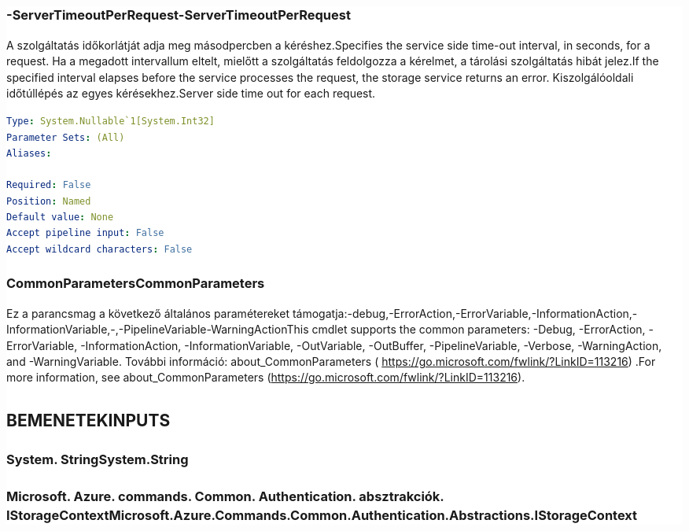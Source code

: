 ### <span data-ttu-id="7a58b-146">-ServerTimeoutPerRequest</span><span class="sxs-lookup"><span data-stu-id="7a58b-146">-ServerTimeoutPerRequest</span></span>
<span data-ttu-id="7a58b-147">A szolgáltatás időkorlátját adja meg másodpercben a kéréshez.</span><span class="sxs-lookup"><span data-stu-id="7a58b-147">Specifies the service side time-out interval, in seconds, for a request.</span></span>
<span data-ttu-id="7a58b-148">Ha a megadott intervallum eltelt, mielőtt a szolgáltatás feldolgozza a kérelmet, a tárolási szolgáltatás hibát jelez.</span><span class="sxs-lookup"><span data-stu-id="7a58b-148">If the specified interval elapses before the service processes the request, the storage service returns an error.</span></span>
<span data-ttu-id="7a58b-149">Kiszolgálóoldali időtúllépés az egyes kérésekhez.</span><span class="sxs-lookup"><span data-stu-id="7a58b-149">Server side time out for each request.</span></span>

```yaml
Type: System.Nullable`1[System.Int32]
Parameter Sets: (All)
Aliases:

Required: False
Position: Named
Default value: None
Accept pipeline input: False
Accept wildcard characters: False
```

### <span data-ttu-id="7a58b-150">CommonParameters</span><span class="sxs-lookup"><span data-stu-id="7a58b-150">CommonParameters</span></span>
<span data-ttu-id="7a58b-151">Ez a parancsmag a következő általános paramétereket támogatja:-debug,-ErrorAction,-ErrorVariable,-InformationAction,-InformationVariable,-,-PipelineVariable-WarningAction</span><span class="sxs-lookup"><span data-stu-id="7a58b-151">This cmdlet supports the common parameters: -Debug, -ErrorAction, -ErrorVariable, -InformationAction, -InformationVariable, -OutVariable, -OutBuffer, -PipelineVariable, -Verbose, -WarningAction, and -WarningVariable.</span></span> <span data-ttu-id="7a58b-152">További információ: about_CommonParameters ( https://go.microsoft.com/fwlink/?LinkID=113216) .</span><span class="sxs-lookup"><span data-stu-id="7a58b-152">For more information, see about_CommonParameters (https://go.microsoft.com/fwlink/?LinkID=113216).</span></span>

## <span data-ttu-id="7a58b-153">BEMENETEK</span><span class="sxs-lookup"><span data-stu-id="7a58b-153">INPUTS</span></span>

### <span data-ttu-id="7a58b-154">System. String</span><span class="sxs-lookup"><span data-stu-id="7a58b-154">System.String</span></span>

### <span data-ttu-id="7a58b-155">Microsoft. Azure. commands. Common. Authentication. absztrakciók. IStorageContext</span><span class="sxs-lookup"><span data-stu-id="7a58b-155">Microsoft.Azure.Commands.Common.Authentication.Abstractions.IStorageContext</span></span>
